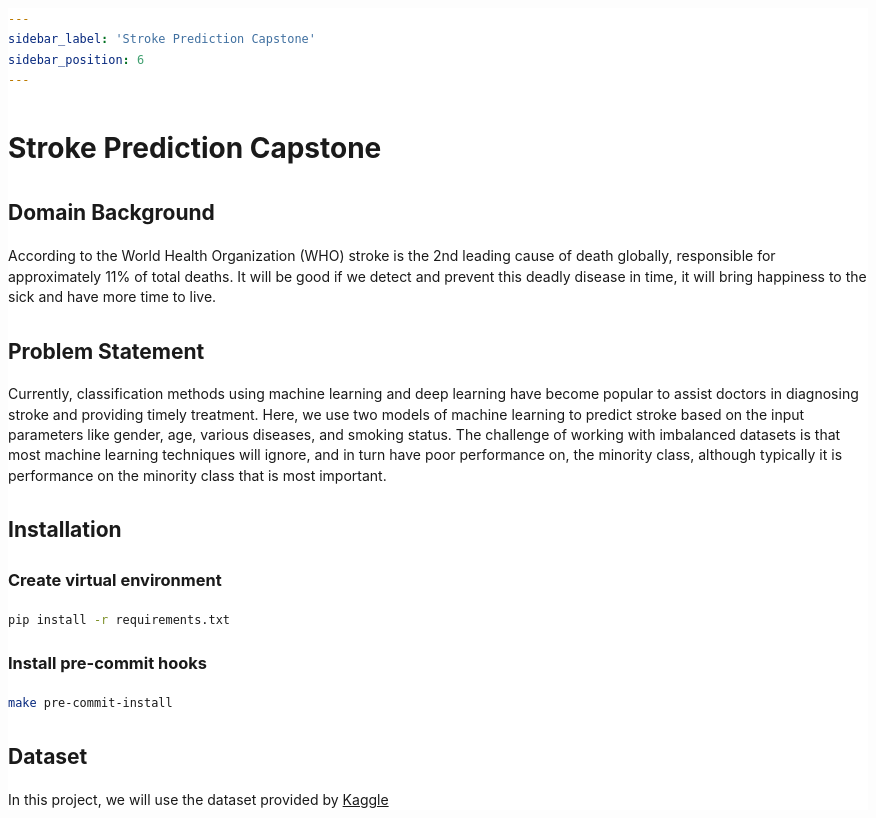 ```yaml
---
sidebar_label: 'Stroke Prediction Capstone'
sidebar_position: 6
---
```


# Stroke Prediction Capstone

## Domain Background

According to the World Health Organization (WHO) stroke is the 2nd leading cause of death globally, responsible for approximately 11% of total deaths. It will be good if we detect and prevent this deadly disease in time, it will bring happiness to the sick and have more time to live.

## Problem Statement

Currently, classification methods using machine learning and deep learning have become popular to assist doctors in diagnosing stroke and providing timely treatment. Here, we use two models of machine learning to predict stroke based on the input parameters like gender, age, various diseases, and smoking status. The challenge of working with imbalanced datasets is that most machine learning techniques will ignore, and in turn have poor performance on, the minority class, although typically it is performance on the minority class that is most important.

## Installation
### Create virtual environment
```bash
pip install -r requirements.txt
```

### Install pre-commit hooks
```bash
make pre-commit-install
```

## Dataset

In this project, we will use the dataset provided by [Kaggle](https://www.kaggle.com/datasets/fedesoriano/stroke-prediction-dataset)
